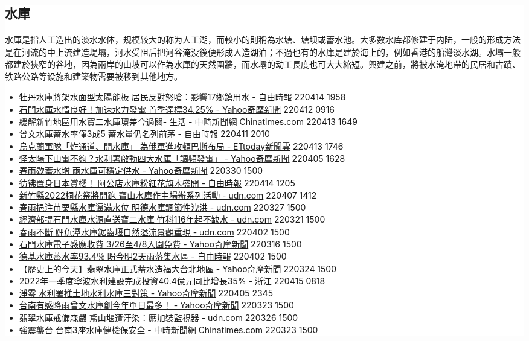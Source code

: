 ## 水庫

水庫是指人工造出的淡水水体，规模较大的称为人工湖，而較小的則稱為水塘、塘坝或蓄水池。大多数水库都修建于内陆，一般的形成方法是在河流的中上流建造堤壩，河水受阻后把河谷淹没後便形成人造湖泊；不過也有的水庫是建於海上的，例如香港的船灣淡水湖。水壩一般都建於狹窄的谷地，因為兩岸的山坡可以作為水庫的天然圍牆，而水壩的动工長度也可大大縮短。興建之前，將被水淹地帶的民居和古蹟、铁路公路等设施和建築物需要被移到其他地方。
- [牡丹水庫將架水面型太陽能板 居民反對怒嗆：影響17鄉鎮用水 - 自由時報](https://news.ltn.com.tw/news/life/breakingnews/3893529 "牡丹水庫將架水面型太陽能板 居民反對怒嗆：影響17鄉鎮用水 - 自由時報") 220414 1958
- [石門水庫水情良好！加速水力發電 首季達標34.25% - Yahoo奇摩新聞](https://tw.news.yahoo.com/%E7%9F%B3%E9%96%80%E6%B0%B4%E5%BA%AB%E6%B0%B4%E6%83%85%E8%89%AF%E5%A5%BD-%E5%8A%A0%E9%80%9F%E6%B0%B4%E5%8A%9B%E7%99%BC%E9%9B%BB-%E9%A6%96%E5%AD%A3%E9%81%94%E6%A8%9934-25-003439650.html "石門水庫水情良好！加速水力發電 首季達標34.25% - Yahoo奇摩新聞") 220412 0916
- [緩解新竹地區用水寶二水庫環差今過關- 生活 - 中時新聞網 Chinatimes.com](https://www.chinatimes.com/realtimenews/20220413004124-260405 "緩解新竹地區用水寶二水庫環差今過關- 生活 - 中時新聞網 Chinatimes.com") 220413 1649
- [曾文水庫蓄水率僅3成5 蓄水量仍名列前茅 - 自由時報](https://news.ltn.com.tw/news/life/breakingnews/3889828 "曾文水庫蓄水率僅3成5 蓄水量仍名列前茅 - 自由時報") 220411 2010
- [烏克蘭軍隊「炸通道、開水庫」 為俄軍進攻頓巴斯布局 - ETtoday新聞雲](https://www.ettoday.net/news/20220413/2229048.htm "烏克蘭軍隊「炸通道、開水庫」 為俄軍進攻頓巴斯布局 - ETtoday新聞雲") 220413 1746
- [怪太陽下山電不夠？水利署啟動四大水庫「調頻發電」 - Yahoo奇摩新聞](https://tw.news.yahoo.com/%E6%80%AA%E5%A4%AA%E9%99%BD%E4%B8%8B%E5%B1%B1%E9%9B%BB%E4%B8%8D%E5%A4%A0-%E6%B0%B4%E5%88%A9%E7%BD%B2%E5%95%9F%E5%8B%95%E5%9B%9B%E5%A4%A7%E6%B0%B4%E5%BA%AB-%E8%AA%BF%E9%A0%BB%E7%99%BC%E9%9B%BB-082832209.html "怪太陽下山電不夠？水利署啟動四大水庫「調頻發電」 - Yahoo奇摩新聞") 220405 1628
- [春雨歇蓄水增 兩水庫可穩定供水 - Yahoo奇摩新聞](https://tw.news.yahoo.com/%E6%98%A5%E9%9B%A8%E6%AD%87%E8%93%84%E6%B0%B4%E5%A2%9E-%E5%85%A9%E6%B0%B4%E5%BA%AB%E5%8F%AF%E7%A9%A9%E5%AE%9A%E4%BE%9B%E6%B0%B4-160053758.html "春雨歇蓄水增 兩水庫可穩定供水 - Yahoo奇摩新聞") 220330 1500
- [彷彿置身日本賞櫻！ 阿公店水庫粉紅花旗木盛開 - 自由時報](https://news.ltn.com.tw/news/life/breakingnews/3892927 "彷彿置身日本賞櫻！ 阿公店水庫粉紅花旗木盛開 - 自由時報") 220414 1205
- [新竹縣2022桐花祭將開跑 寶山水庫作主場辦系列活動 - udn.com](https://udn.com/news/story/7324/6221445 "新竹縣2022桐花祭將開跑 寶山水庫作主場辦系列活動 - udn.com") 220407 1412
- [春雨挹注苗栗縣水庫逼滿水位 明德水庫調節性洩洪 - udn.com](https://udn.com/news/story/7266/6194613 "春雨挹注苗栗縣水庫逼滿水位 明德水庫調節性洩洪 - udn.com") 220327 1500
- [經濟部提石門水庫水源直送寶二水庫 竹科116年起不缺水 - udn.com](https://udn.com/news/story/7266/6180811 "經濟部提石門水庫水源直送寶二水庫 竹科116年起不缺水 - udn.com") 220321 1500
- [春雨不斷 鯉魚潭水庫鋸齒堰自然溢流景觀重現 - udn.com](https://udn.com/news/story/7324/6211549 "春雨不斷 鯉魚潭水庫鋸齒堰自然溢流景觀重現 - udn.com") 220402 1500
- [石門水庫電子感應收費 3/26至4/8入園免費 - Yahoo奇摩新聞](https://tw.news.yahoo.com/%E7%9F%B3%E9%96%80%E6%B0%B4%E5%BA%AB%E9%9B%BB%E5%AD%90%E6%84%9F%E6%87%89%E6%94%B6%E8%B2%BB-3-26%E8%87%B34-8%E5%85%A5%E5%9C%92%E5%85%8D%E8%B2%BB-000915800.html "石門水庫電子感應收費 3/26至4/8入園免費 - Yahoo奇摩新聞") 220316 1500
- [德基水庫蓄水率93.4％ 盼今明2天雨落集水區 - 自由時報](https://news.ltn.com.tw/news/life/breakingnews/3880225 "德基水庫蓄水率93.4％ 盼今明2天雨落集水區 - 自由時報") 220402 1500
- [【歷史上的今天】翡翠水庫正式蓄水造福大台北地區 - Yahoo奇摩新聞](https://tw.news.yahoo.com/%E6%AD%B7%E5%8F%B2%E4%B8%8A%E7%9A%84%E4%BB%8A%E5%A4%A9-%E7%BF%A1%E7%BF%A0%E6%B0%B4%E5%BA%AB%E6%AD%A3%E5%BC%8F%E8%93%84%E6%B0%B4-%E9%80%A0%E7%A6%8F%E5%A4%A7%E5%8F%B0%E5%8C%97%E5%9C%B0%E5%8D%80-014100325.html "【歷史上的今天】翡翠水庫正式蓄水造福大台北地區 - Yahoo奇摩新聞") 220324 1500
- [2022年一季度寧波水利建設完成投資40.4億元同比增長35% - 浙江](http://zj.people.com.cn/BIG5/n2/2022/0415/c186327-35223780.html "2022年一季度寧波水利建設完成投資40.4億元同比增長35% - 浙江") 220415 0818
- [淨零 水利署推土地水利水庫三對策 - Yahoo奇摩新聞](https://tw.news.yahoo.com/%E6%B7%A8%E9%9B%B6-%E6%B0%B4%E5%88%A9%E7%BD%B2%E6%8E%A8%E5%9C%9F%E5%9C%B0%E6%B0%B4%E5%88%A9%E6%B0%B4%E5%BA%AB%E4%B8%89%E5%B0%8D%E7%AD%96-154536728.html "淨零 水利署推土地水利水庫三對策 - Yahoo奇摩新聞") 220405 2345
- [台南有感降雨曾文水庫創今年單日最多！ - Yahoo奇摩新聞](https://tw.news.yahoo.com/%E5%8F%B0%E5%8D%97%E6%9C%89%E6%84%9F%E9%99%8D%E9%9B%A8-%E6%9B%BE%E6%96%87%E6%B0%B4%E5%BA%AB%E5%89%B5%E4%BB%8A%E5%B9%B4%E5%96%AE%E6%97%A5%E6%9C%80%E5%A4%9A-031945547.html "台南有感降雨曾文水庫創今年單日最多！ - Yahoo奇摩新聞") 220323 1500
- [翡翠水庫戒備森嚴 鳶山堰遭汙染：應加裝監視器 - udn.com](https://udn.com/news/story/7266/6194192 "翡翠水庫戒備森嚴 鳶山堰遭汙染：應加裝監視器 - udn.com") 220326 1500
- [強震襲台 台南3座水庫健檢保安全 - 中時新聞網 Chinatimes.com](https://www.chinatimes.com/realtimenews/20220323004087-260405 "強震襲台 台南3座水庫健檢保安全 - 中時新聞網 Chinatimes.com") 220323 1500
